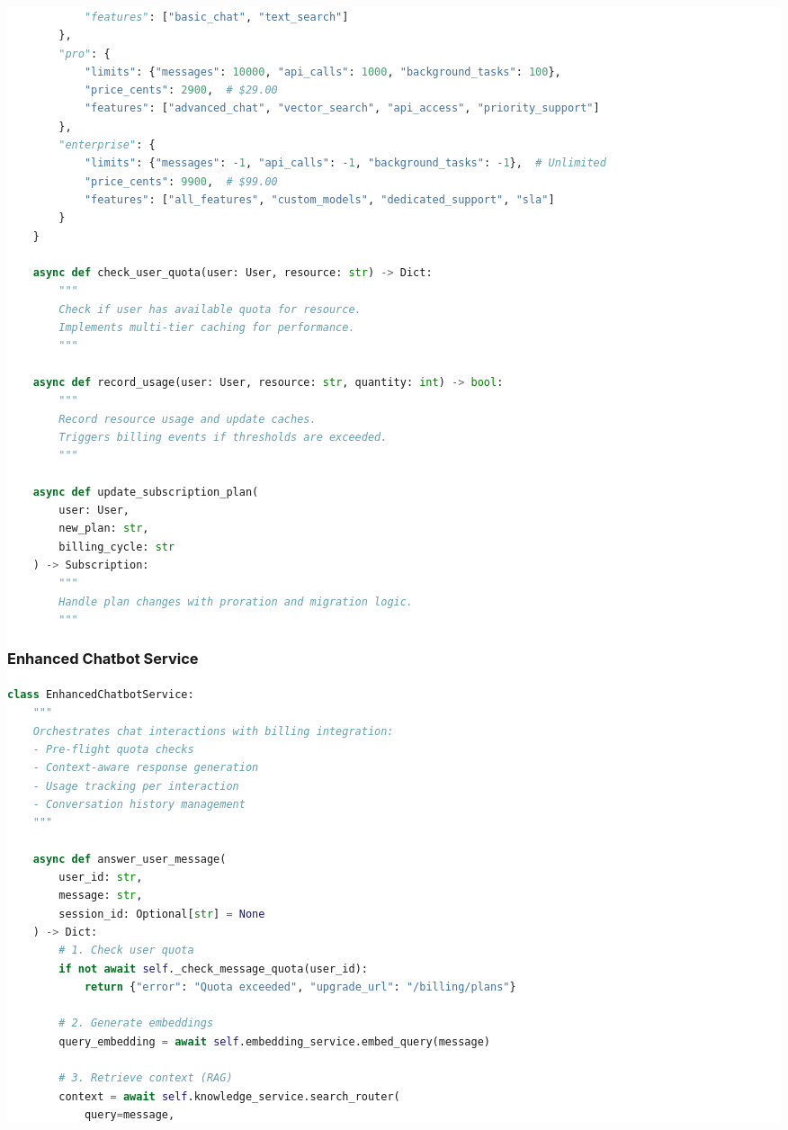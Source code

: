 ```python
            "features": ["basic_chat", "text_search"]
        },
        "pro": {
            "limits": {"messages": 10000, "api_calls": 1000, "background_tasks": 100},
            "price_cents": 2900,  # $29.00
            "features": ["advanced_chat", "vector_search", "api_access", "priority_support"]
        },
        "enterprise": {
            "limits": {"messages": -1, "api_calls": -1, "background_tasks": -1},  # Unlimited
            "price_cents": 9900,  # $99.00
            "features": ["all_features", "custom_models", "dedicated_support", "sla"]
        }
    }
    
    async def check_user_quota(user: User, resource: str) -> Dict:
        """
        Check if user has available quota for resource.
        Implements multi-tier caching for performance.
        """
        
    async def record_usage(user: User, resource: str, quantity: int) -> bool:
        """
        Record resource usage and update caches.
        Triggers billing events if thresholds are exceeded.
        """
        
    async def update_subscription_plan(
        user: User, 
        new_plan: str, 
        billing_cycle: str
    ) -> Subscription:
        """
        Handle plan changes with proration and migration logic.
        """
```

### Enhanced Chatbot Service

```python
class EnhancedChatbotService:
    """
    Orchestrates chat interactions with billing integration:
    - Pre-flight quota checks
    - Context-aware response generation
    - Usage tracking per interaction
    - Conversation history management
    """
    
    async def answer_user_message(
        user_id: str,
        message: str,
        session_id: Optional[str] = None
    ) -> Dict:
        # 1. Check user quota
        if not await self._check_message_quota(user_id):
            return {"error": "Quota exceeded", "upgrade_url": "/billing/plans"}
        
        # 2. Generate embeddings
        query_embedding = await self.embedding_service.embed_query(message)
        
        # 3. Retrieve context (RAG)
        context = await self.knowledge_service.search_router(
            query=message,
```